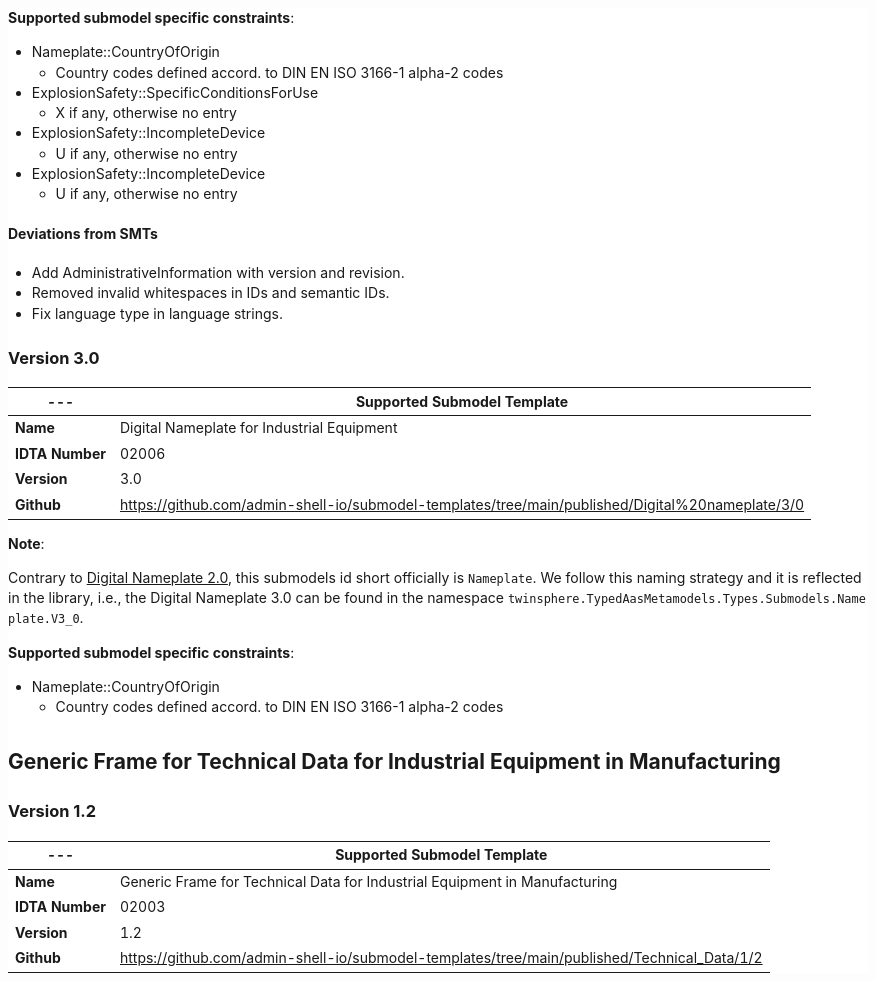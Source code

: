 **Supported submodel specific constraints**:

- Nameplate::CountryOfOrigin
    - Country codes defined accord. to DIN EN ISO 3166-1 alpha-2 codes
- ExplosionSafety::SpecificConditionsForUse
    - X if any, otherwise no entry
- ExplosionSafety::IncompleteDevice
    - U if any, otherwise no entry
- ExplosionSafety::IncompleteDevice
    - U if any, otherwise no entry

#### Deviations from SMTs

- Add AdministrativeInformation with version and revision.
- Removed invalid whitespaces in IDs and semantic IDs.
- Fix language type in language strings.

### Version 3.0

| ---             | Supported Submodel Template                                                                        |
|-----------------|----------------------------------------------------------------------------------------------------|
| **Name**        | Digital Nameplate for Industrial Equipment                                                         |
| **IDTA Number** | 02006                                                                                              |
| **Version**     | 3.0                                                                                                |
| **Github**      | <https://github.com/admin-shell-io/submodel-templates/tree/main/published/Digital%20nameplate/3/0> |

**Note**:

Contrary to [Digital Nameplate
2.0](https://github.com/admin-shell-io/submodel-templates/tree/main/published/Digital%20nameplate/2/0), this submodels
id short officially is `Nameplate`. We follow this naming strategy and it is reflected in the library, i.e., the Digital
Nameplate 3.0 can be found in the namespace `twinsphere.TypedAasMetamodels.Types.Submodels.Nameplate.V3_0`.

**Supported submodel specific constraints**:

- Nameplate::CountryOfOrigin
    - Country codes defined accord. to DIN EN ISO 3166-1 alpha-2 codes

## Generic Frame for Technical Data for Industrial Equipment in Manufacturing

### Version 1.2



| ---             | Supported Submodel Template                                                                   |
|-----------------|-----------------------------------------------------------------------------------------------|
| **Name**        | Generic Frame for Technical Data for Industrial Equipment in Manufacturing                    |
| **IDTA Number** | 02003                                                                                         |
| **Version**     | 1.2                                                                                           |
| **Github**      | <https://github.com/admin-shell-io/submodel-templates/tree/main/published/Technical_Data/1/2> |
